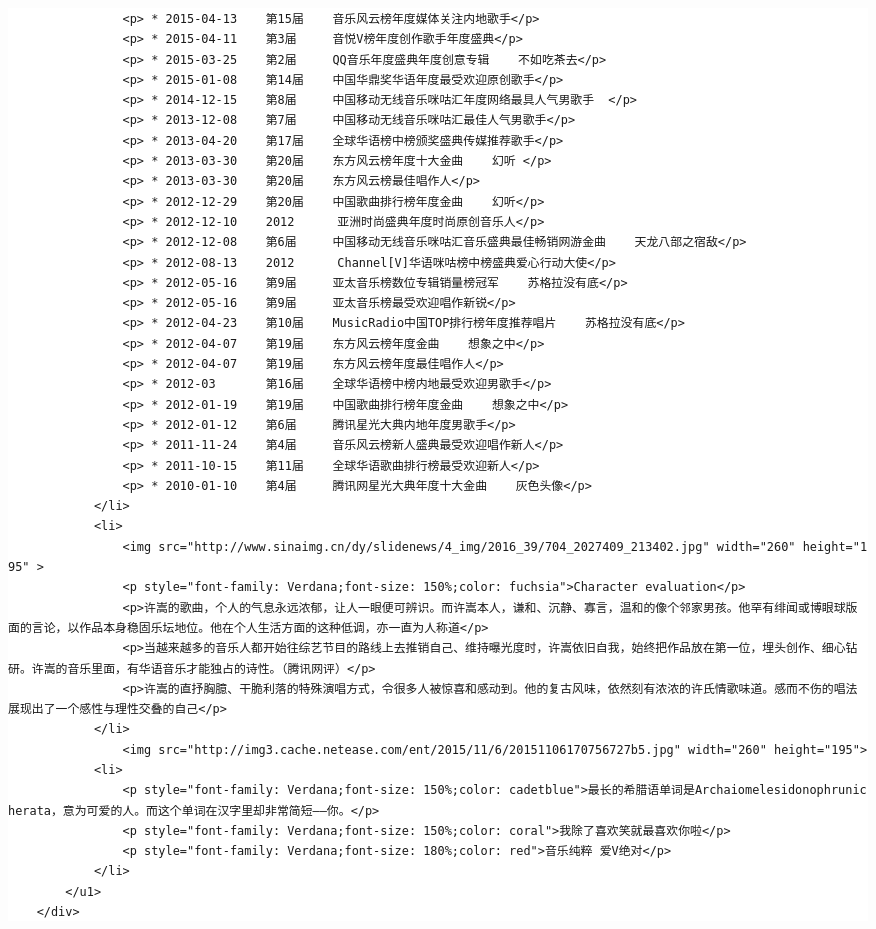                     <p> * 2015-04-13    第15届    音乐风云榜年度媒体关注内地歌手</p>
                    <p> * 2015-04-11    第3届     音悦V榜年度创作歌手年度盛典</p>
                    <p> * 2015-03-25    第2届     QQ音乐年度盛典年度创意专辑    不如吃茶去</p>
                    <p> * 2015-01-08    第14届    中国华鼎奖华语年度最受欢迎原创歌手</p>
                    <p> * 2014-12-15    第8届     中国移动无线音乐咪咕汇年度网络最具人气男歌手  </p>
                    <p> * 2013-12-08    第7届     中国移动无线音乐咪咕汇最佳人气男歌手</p>
                    <p> * 2013-04-20    第17届    全球华语榜中榜颁奖盛典传媒推荐歌手</p>
                    <p> * 2013-03-30    第20届    东方风云榜年度十大金曲    幻听 </p>
                    <p> * 2013-03-30    第20届    东方风云榜最佳唱作人</p>
                    <p> * 2012-12-29    第20届    中国歌曲排行榜年度金曲    幻听</p>
                    <p> * 2012-12-10    2012      亚洲时尚盛典年度时尚原创音乐人</p>
                    <p> * 2012-12-08    第6届     中国移动无线音乐咪咕汇音乐盛典最佳畅销网游金曲    天龙八部之宿敌</p>
                    <p> * 2012-08-13    2012      Channel[V]华语咪咕榜中榜盛典爱心行动大使</p>
                    <p> * 2012-05-16    第9届     亚太音乐榜数位专辑销量榜冠军    苏格拉没有底</p>
                    <p> * 2012-05-16    第9届     亚太音乐榜最受欢迎唱作新锐</p>
                    <p> * 2012-04-23    第10届    MusicRadio中国TOP排行榜年度推荐唱片    苏格拉没有底</p>
                    <p> * 2012-04-07    第19届    东方风云榜年度金曲    想象之中</p>
                    <p> * 2012-04-07    第19届    东方风云榜年度最佳唱作人</p>
                    <p> * 2012-03       第16届    全球华语榜中榜内地最受欢迎男歌手</p>
                    <p> * 2012-01-19    第19届    中国歌曲排行榜年度金曲    想象之中</p>
                    <p> * 2012-01-12    第6届     腾讯星光大典内地年度男歌手</p>
                    <p> * 2011-11-24    第4届     音乐风云榜新人盛典最受欢迎唱作新人</p>
                    <p> * 2011-10-15    第11届    全球华语歌曲排行榜最受欢迎新人</p>
                    <p> * 2010-01-10    第4届     腾讯网星光大典年度十大金曲    灰色头像</p>
                </li>
                <li>
                    <img src="http://www.sinaimg.cn/dy/slidenews/4_img/2016_39/704_2027409_213402.jpg" width="260" height="195" >
                    <p style="font-family: Verdana;font-size: 150%;color: fuchsia">Character evaluation</p>
                    <p>许嵩的歌曲，个人的气息永远浓郁，让人一眼便可辨识。而许嵩本人，谦和、沉静、寡言，温和的像个邻家男孩。他罕有绯闻或博眼球版面的言论，以作品本身稳固乐坛地位。他在个人生活方面的这种低调，亦一直为人称道</p>
                    <p>当越来越多的音乐人都开始往综艺节目的路线上去推销自己、维持曝光度时，许嵩依旧自我，始终把作品放在第一位，埋头创作、细心钻研。许嵩的音乐里面，有华语音乐才能独占的诗性。（腾讯网评）</p>
                    <p>许嵩的直抒胸臆、干脆利落的特殊演唱方式，令很多人被惊喜和感动到。他的复古风味，依然刻有浓浓的许氏情歌味道。感而不伤的唱法展现出了一个感性与理性交叠的自己</p>
                </li>
                    <img src="http://img3.cache.netease.com/ent/2015/11/6/20151106170756727b5.jpg" width="260" height="195">
                <li>
                    <p style="font-family: Verdana;font-size: 150%;color: cadetblue">最长的希腊语单词是Archaiomelesidonophrunicherata，意为可爱的人。而这个单词在汉字里却非常简短——你。</p>
                    <p style="font-family: Verdana;font-size: 150%;color: coral">我除了喜欢笑就最喜欢你啦</p>
                    <p style="font-family: Verdana;font-size: 180%;color: red">音乐纯粹 爱V绝对</p>
                </li>
            </u1>
        </div>
</body>
</html>
</html>


